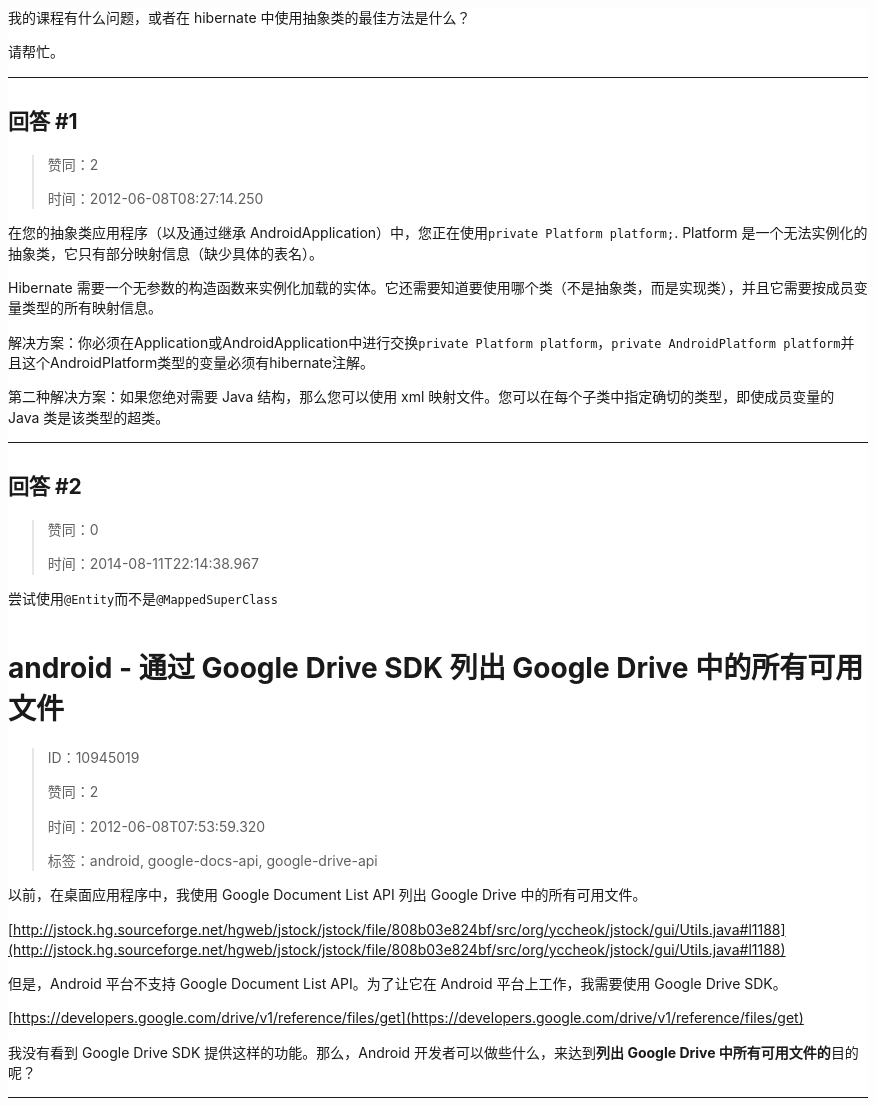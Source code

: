 我的课程有什么问题，或者在 hibernate 中使用抽象类的最佳方法是什么？

请帮忙。

* * *

## 回答 #1

> 赞同：2
> 
> 时间：2012-06-08T08:27:14.250

在您的抽象类应用程序（以及通过继承 AndroidApplication）中，您正在使用`private Platform platform;`. Platform 是一个无法实例化的抽象类，它只有部分映射信息（缺少具体的表名）。

Hibernate 需要一个无参数的构造函数来实例化加载的实体。它还需要知道要使用哪个类（不是抽象类，而是实现类），并且它需要按成员变量类型的所有映射信息。

解决方案：你必须在Application或AndroidApplication中进行交换`private Platform platform`，`private AndroidPlatform platform`并且这个AndroidPlatform类型的变量必须有hibernate注解。

第二种解决方案：如果您绝对需要 Java 结构，那么您可以使用 xml 映射文件。您可以在每个子类中指定确切的类型，即使成员变量的 Java 类是该类型的超类。

* * *

## 回答 #2

> 赞同：0
> 
> 时间：2014-08-11T22:14:38.967

尝试使用`@Entity`而不是`@MappedSuperClass`

# android - 通过 Google Drive SDK 列出 Google Drive 中的所有可用文件

> ID：10945019
> 
> 赞同：2
> 
> 时间：2012-06-08T07:53:59.320
> 
> 标签：android, google-docs-api, google-drive-api

以前，在桌面应用程序中，我使用 Google Document List API 列出 Google Drive 中的所有可用文件。

[http://jstock.hg.sourceforge.net/hgweb/jstock/jstock/file/808b03e824bf/src/org/yccheok/jstock/gui/Utils.java#l1188](http://jstock.hg.sourceforge.net/hgweb/jstock/jstock/file/808b03e824bf/src/org/yccheok/jstock/gui/Utils.java#l1188)

但是，Android 平台不支持 Google Document List API。为了让它在 Android 平台上工作，我需要使用 Google Drive SDK。

[https://developers.google.com/drive/v1/reference/files/get](https://developers.google.com/drive/v1/reference/files/get)

我没有看到 Google Drive SDK 提供这样的功能。那么，Android 开发者可以做些什么，来达到**列出 Google Drive 中所有可用文件的**目的呢？

* * *
